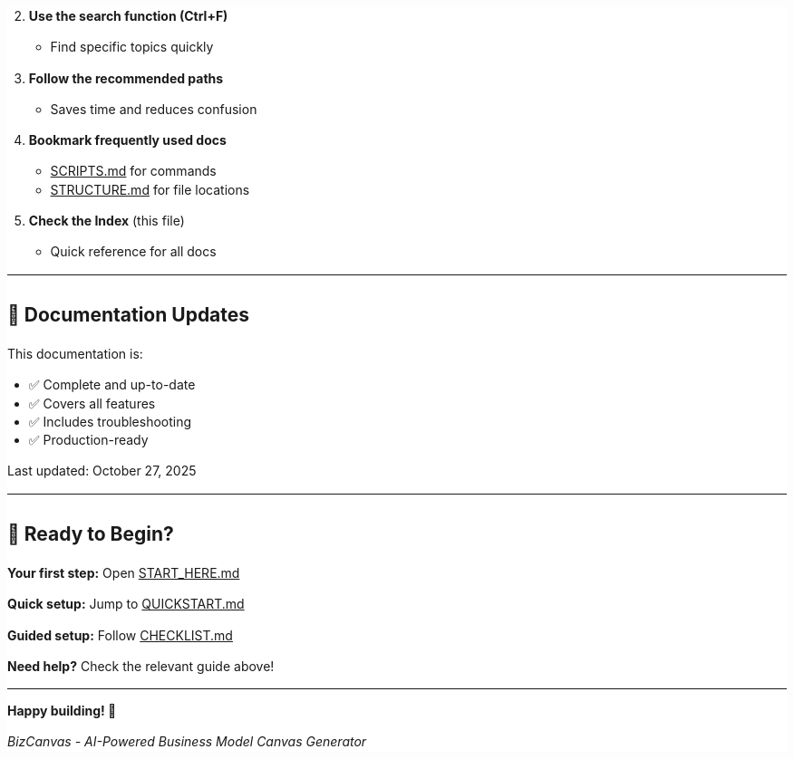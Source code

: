 2. **Use the search function (Ctrl+F)**
   - Find specific topics quickly

3. **Follow the recommended paths**
   - Saves time and reduces confusion

4. **Bookmark frequently used docs**
   - [SCRIPTS.md](./SCRIPTS.md) for commands
   - [STRUCTURE.md](./STRUCTURE.md) for file locations

5. **Check the Index** (this file)
   - Quick reference for all docs

---

## 🔄 Documentation Updates

This documentation is:
- ✅ Complete and up-to-date
- ✅ Covers all features
- ✅ Includes troubleshooting
- ✅ Production-ready

Last updated: October 27, 2025

---

## 🎉 Ready to Begin?

**Your first step:** Open [START_HERE.md](./START_HERE.md)

**Quick setup:** Jump to [QUICKSTART.md](./QUICKSTART.md)

**Guided setup:** Follow [CHECKLIST.md](./CHECKLIST.md)

**Need help?** Check the relevant guide above!

---

**Happy building! 🚀**

*BizCanvas - AI-Powered Business Model Canvas Generator*
